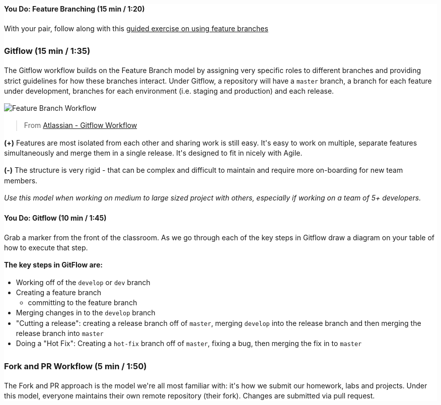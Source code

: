 #### You Do: Feature Branching (15 min / 1:20)

With your pair, follow along with this
[guided exercise on using feature branches](https://git.generalassemb.ly/seir-826/featureBranches)

### Gitflow (15 min / 1:35)

The Gitflow workflow builds on the Feature Branch model by assigning very
specific roles to different branches and providing strict guidelines for how
these branches interact. Under Gitflow, a repository will have a `master`
branch, a branch for each feature under development, branches for each
environment (i.e. staging and production) and each release.

![Feature Branch
Workflow](<https://wac-cdn.atlassian.com/dam/jcr:61ccc620-5249-4338-be66-94d563f2843c/05%20(2).svg>)

> From
> [Atlassian - Gitflow Workflow](https://www.atlassian.com/git/tutorials/comparing-workflows/gitflow-workflow)

**(+)** Features are most isolated from each other and sharing work is still
easy. It's easy to work on multiple, separate features simultaneously and merge
them in a single release. It's designed to fit in nicely with Agile.

**(-)** The structure is very rigid - that can be complex and difficult to
maintain and require more on-boarding for new team members.

_Use this model when working on medium to large sized project with others,
especially if working on a team of 5+ developers._

#### You Do: Gitflow (10 min / 1:45)

Grab a marker from the front of the classroom. As we go through each of the key
steps in Gitflow draw a diagram on your table of how to execute that step.

**The key steps in GitFlow are:**

- Working off of the `develop` or `dev` branch
- Creating a feature branch
  - committing to the feature branch
- Merging changes in to the `develop` branch
- "Cutting a release": creating a release branch off of `master`, merging
  `develop` into the release branch and then merging the release branch into
  `master`
- Doing a "Hot Fix": Creating a `hot-fix` branch off of `master`, fixing a bug,
  then merging the fix in to `master`

### Fork and PR Workflow (5 min / 1:50)

The Fork and PR approach is the model we're all most familiar with: it's how we
submit our homework, labs and projects. Under this model, everyone maintains
their own remote repository (their fork). Changes are submitted via pull
request.
